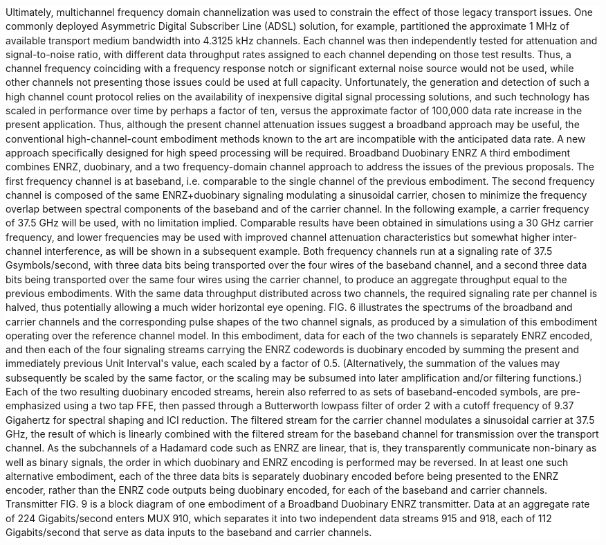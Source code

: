 Ultimately, multichannel frequency domain channelization was used to constrain the effect of those legacy transport issues. One commonly deployed Asymmetric Digital Subscriber Line (ADSL) solution, for example, partitioned the approximate 1 MHz of available transport medium bandwidth into 4.3125 kHz channels. Each channel was then independently tested for attenuation and signal-to-noise ratio, with different data throughput rates assigned to each channel depending on those test results. Thus, a channel frequency coinciding with a frequency response notch or significant external noise source would not be used, while other channels not presenting those issues could be used at full capacity. Unfortunately, the generation and detection of such a high channel count protocol relies on the availability of inexpensive digital signal processing solutions, and such technology has scaled in performance over time by perhaps a factor of ten, versus the approximate factor of 100,000 data rate increase in the present application.
Thus, although the present channel attenuation issues suggest a broadband approach may be useful, the conventional high-channel-count embodiment methods known to the art are incompatible with the anticipated data rate. A new approach specifically designed for high speed processing will be required.
Broadband Duobinary ENRZ
A third embodiment combines ENRZ, duobinary, and a two frequency-domain channel approach to address the issues of the previous proposals. The first frequency channel is at baseband, i.e. comparable to the single channel of the previous embodiment. The second frequency channel is composed of the same ENRZ+duobinary signaling modulating a sinusoidal carrier, chosen to minimize the frequency overlap between spectral components of the baseband and of the carrier channel.
In the following example, a carrier frequency of 37.5 GHz will be used, with no limitation implied. Comparable results have been obtained in simulations using a 30 GHz carrier frequency, and lower frequencies may be used with improved channel attenuation characteristics but somewhat higher inter-channel interference, as will be shown in a subsequent example.
Both frequency channels run at a signaling rate of 37.5 Gsymbols/second, with three data bits being transported over the four wires of the baseband channel, and a second three data bits being transported over the same four wires using the carrier channel, to produce an aggregate throughput equal to the previous embodiments. With the same data throughput distributed across two channels, the required signaling rate per channel is halved, thus potentially allowing a much wider horizontal eye opening.
 FIG. 6 illustrates the spectrums of the broadband and carrier channels and the corresponding pulse shapes of the two channel signals, as produced by a simulation of this embodiment operating over the reference channel model.
In this embodiment, data for each of the two channels is separately ENRZ encoded, and then each of the four signaling streams carrying the ENRZ codewords is duobinary encoded by summing the present and immediately previous Unit Interval's value, each scaled by a factor of 0.5. (Alternatively, the summation of the values may subsequently be scaled by the same factor, or the scaling may be subsumed into later amplification and/or filtering functions.) Each of the two resulting duobinary encoded streams, herein also referred to as sets of baseband-encoded symbols, are pre-emphasized using a two tap FFE, then passed through a Butterworth lowpass filter of order 2 with a cutoff frequency of 9.37 Gigahertz for spectral shaping and ICI reduction. The filtered stream for the carrier channel modulates a sinusoidal carrier at 37.5 GHz, the result of which is linearly combined with the filtered stream for the baseband channel for transmission over the transport channel.
As the subchannels of a Hadamard code such as ENRZ are linear, that is, they transparently communicate non-binary as well as binary signals, the order in which duobinary and ENRZ encoding is performed may be reversed. In at least one such alternative embodiment, each of the three data bits is separately duobinary encoded before being presented to the ENRZ encoder, rather than the ENRZ code outputs being duobinary encoded, for each of the baseband and carrier channels.
Transmitter
 FIG. 9 is a block diagram of one embodiment of a Broadband Duobinary ENRZ transmitter. Data at an aggregate rate of 224 Gigabits/second enters MUX 910, which separates it into two independent data streams 915 and 918, each of 112 Gigabits/second that serve as data inputs to the baseband and carrier channels.